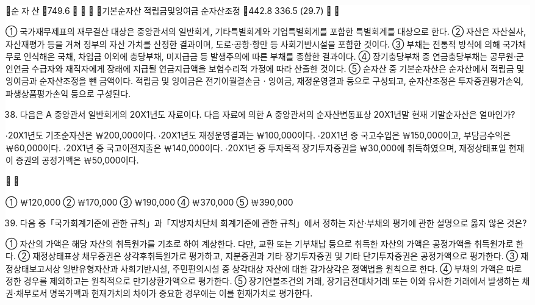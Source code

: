 순  자  산
749.6



기본순자산
적립금및잉여금
순자산조정
442.8
336.5
(29.7)




   ① 국가재무제표의 재무결산 대상은 중앙관서의 일반회계, 기타특별회계와 기업특별회계를 포함한 특별회계를 대상으로 한다. 
   ② 자산은 자산실사, 자산재평가 등을 거쳐 정부의 자산 가치를 산정한 결과이며, 도로·공항·항만 등 사회기반시설을 포함한 것이다.
   ③ 부채는 전통적 방식에 의해 국가채무로 인식해온 국채, 차입금 이외에 충당부채, 미지급금 등 발생주의에 따른 부채를 종합한 결과이다.
   ④ 장기충당부채 중 연금충당부채는 공무원⋅군인연금 수급자와 재직자에게 장래에 지급될 연금지급액을 보험수리적 가정에 따라 산출한 것이다.
   ⑤ 순자산 중 기본순자산은 순자산에서 적립금 및 잉여금과 순자산조정을 뺀 금액이다. 적립금 및 잉여금은 전기이월결손금ㆍ잉여금, 재정운영결과 등으로 구성되고, 순자산조정은 투자증권평가손익, 파생상품평가손익 등으로 구성된다.




38. 다음은 A 중앙관서 일반회계의 20X1년도 자료이다. 다음 자료에 의한 A 중앙관서의 순자산변동표상 20X1년말 현재 기말순자산은 얼마인가?

∙20X1년도 기초순자산은 ￦200,000이다.
∙20X1년도 재정운영결과는 ￦100,000이다.
∙20X1년 중 국고수입은 ￦150,000이고, 부담금수익은 ￦60,000이다.
∙20X1년 중 국고이전지출은 ￦140,000이다.
∙20X1년 중 투자목적 장기투자증권을 ￦30,000에 취득하였으며, 재정상태표일 현재 이 증권의 공정가액은 ￦50,000이다.





   ① ￦120,000 
   ② ￦170,000 
   ③ ￦190,000 
   ④ ￦370,000 
   ⑤ ￦390,000 
  


39. 다음 중「국가회계기준에 관한 규칙」과「지방자치단체 회계기준에 관한 규칙」에서 정하는 자산·부채의 평가에 관한 설명으로 옳지 않은 것은?

   ① 자산의 가액은 해당 자산의 취득원가를 기초로 하여 계상한다. 다만, 교환 또는 기부채납 등으로 취득한 자산의 가액은 공정가액을 취득원가로 한다.
   ② 재정상태표상 채무증권은 상각후취득원가로 평가하고, 지분증권과 기타 장기투자증권 및 기타 단기투자증권은 공정가액으로 평가한다.
   ③ 재정상태보고서상 일반유형자산과 사회기반시설, 주민편의시설 중 상각대상 자산에 대한 감가상각은 정액법을 원칙으로 한다.
   ④ 부채의 가액은 따로 정한 경우를 제외하고는 원칙적으로 만기상환가액으로 평가한다.
   ⑤ 장기연불조건의 거래, 장기금전대차거래 또는 이와 유사한 거래에서 발생하는 채권·채무로서 명목가액과 현재가치의 차이가 중요한 경우에는 이를 현재가치로 평가한다.








